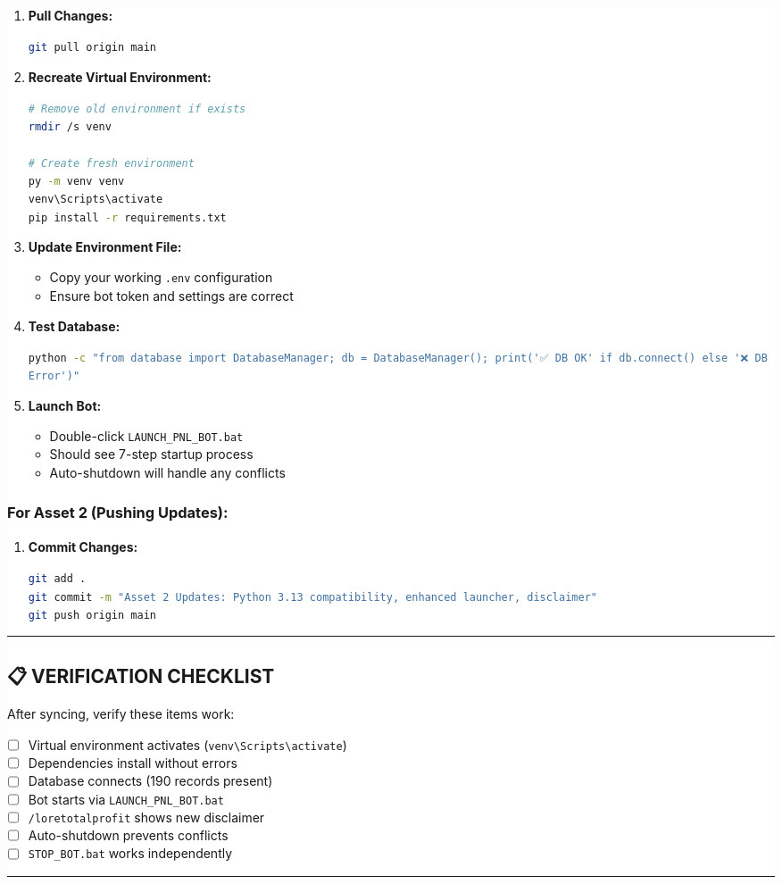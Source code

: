 1. **Pull Changes:**
   ```bash
   git pull origin main
   ```

2. **Recreate Virtual Environment:**
   ```bash
   # Remove old environment if exists
   rmdir /s venv
   
   # Create fresh environment
   py -m venv venv
   venv\Scripts\activate
   pip install -r requirements.txt
   ```

3. **Update Environment File:**
   - Copy your working `.env` configuration
   - Ensure bot token and settings are correct

4. **Test Database:**
   ```bash
   python -c "from database import DatabaseManager; db = DatabaseManager(); print('✅ DB OK' if db.connect() else '❌ DB Error')"
   ```

5. **Launch Bot:**
   - Double-click `LAUNCH_PNL_BOT.bat`
   - Should see 7-step startup process
   - Auto-shutdown will handle any conflicts

### **For Asset 2 (Pushing Updates):**

1. **Commit Changes:**
   ```bash
   git add .
   git commit -m "Asset 2 Updates: Python 3.13 compatibility, enhanced launcher, disclaimer"
   git push origin main
   ```

---

## 📋 **VERIFICATION CHECKLIST**

After syncing, verify these items work:

- [ ] Virtual environment activates (`venv\Scripts\activate`)
- [ ] Dependencies install without errors
- [ ] Database connects (190 records present)
- [ ] Bot starts via `LAUNCH_PNL_BOT.bat`
- [ ] `/loretotalprofit` shows new disclaimer
- [ ] Auto-shutdown prevents conflicts
- [ ] `STOP_BOT.bat` works independently

---
